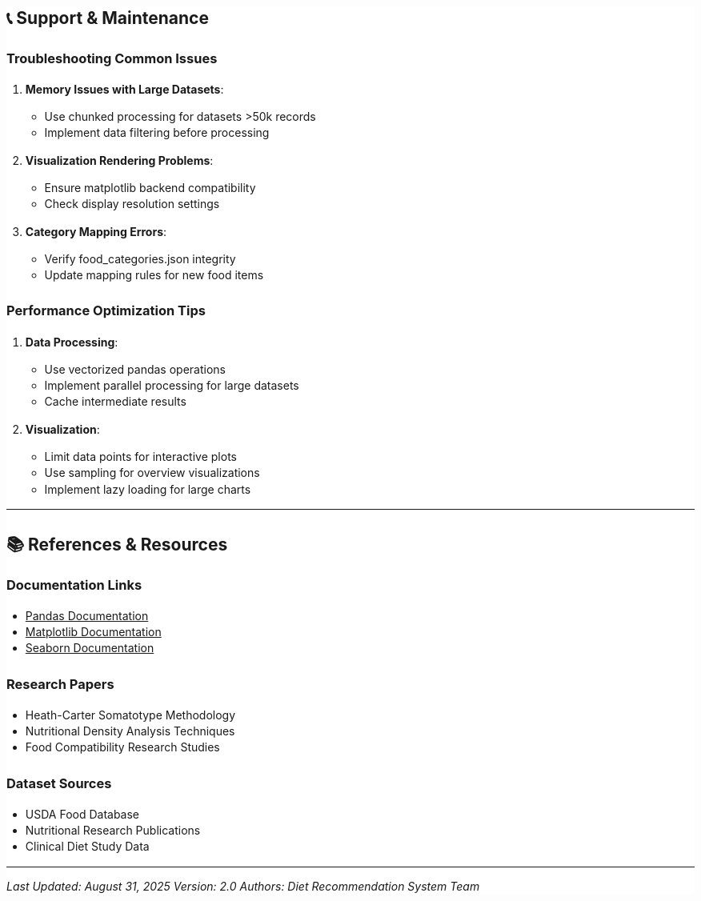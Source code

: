 ## 📞 Support & Maintenance

### Troubleshooting Common Issues

1. **Memory Issues with Large Datasets**:
   - Use chunked processing for datasets >50k records
   - Implement data filtering before processing

2. **Visualization Rendering Problems**:
   - Ensure matplotlib backend compatibility
   - Check display resolution settings

3. **Category Mapping Errors**:
   - Verify food_categories.json integrity
   - Update mapping rules for new food items

### Performance Optimization Tips

1. **Data Processing**:
   - Use vectorized pandas operations
   - Implement parallel processing for large datasets
   - Cache intermediate results

2. **Visualization**:
   - Limit data points for interactive plots
   - Use sampling for overview visualizations
   - Implement lazy loading for large charts

---

## 📚 References & Resources

### Documentation Links
- [Pandas Documentation](https://pandas.pydata.org/docs/)
- [Matplotlib Documentation](https://matplotlib.org/stable/contents.html)
- [Seaborn Documentation](https://seaborn.pydata.org/)

### Research Papers
- Heath-Carter Somatotype Methodology
- Nutritional Density Analysis Techniques
- Food Compatibility Research Studies

### Dataset Sources
- USDA Food Database
- Nutritional Research Publications
- Clinical Diet Study Data

---

*Last Updated: August 31, 2025*
*Version: 2.0*
*Authors: Diet Recommendation System Team*
